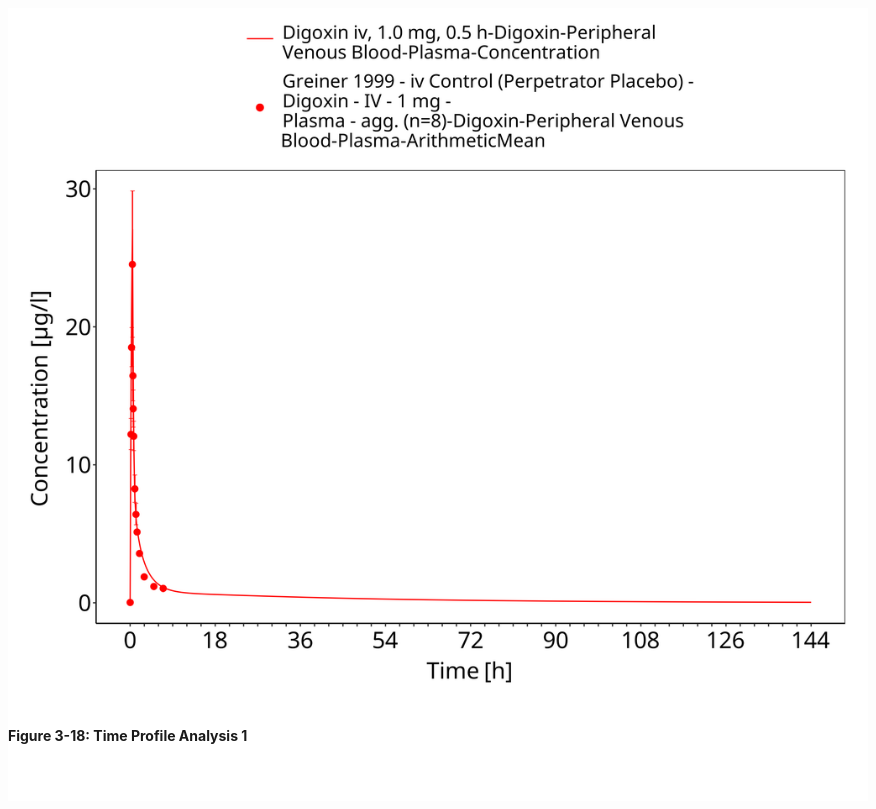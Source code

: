 ![](images/006_section_results-and-discussion/009_section_ct-profiles-model-building/16_time_profile_plot_Digoxin_Digoxin_iv__1_0_mg__0_5_h.png)



**Figure 3-18: Time Profile Analysis 1**


<br>
<br>


<a id="figure-3-19"></a>
